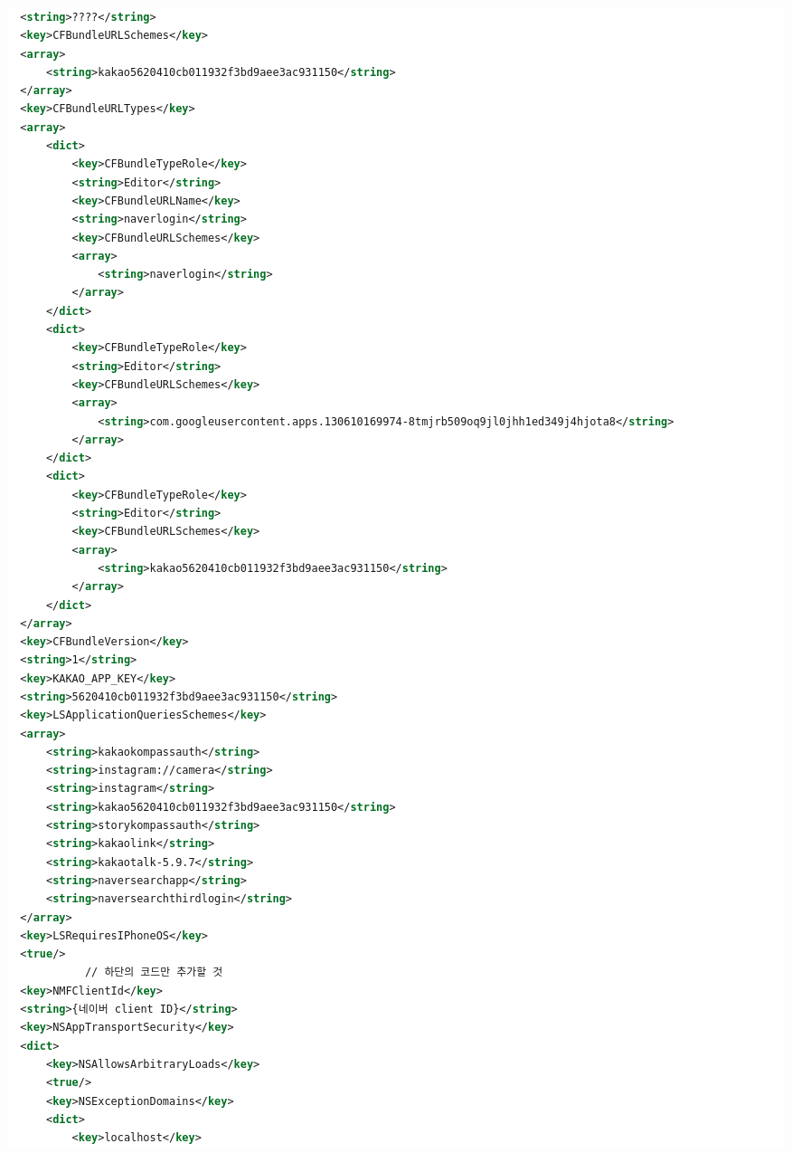   ```xml
  	<string>????</string>
  	<key>CFBundleURLSchemes</key>
  	<array>
  		<string>kakao5620410cb011932f3bd9aee3ac931150</string>
  	</array>
  	<key>CFBundleURLTypes</key>
  	<array>
  		<dict>
  			<key>CFBundleTypeRole</key>
  			<string>Editor</string>
  			<key>CFBundleURLName</key>
  			<string>naverlogin</string>
  			<key>CFBundleURLSchemes</key>
  			<array>
  				<string>naverlogin</string>
  			</array>
  		</dict>
  		<dict>
  			<key>CFBundleTypeRole</key>
  			<string>Editor</string>
  			<key>CFBundleURLSchemes</key>
  			<array>
  				<string>com.googleusercontent.apps.130610169974-8tmjrb509oq9jl0jhh1ed349j4hjota8</string>
  			</array>
  		</dict>
  		<dict>
  			<key>CFBundleTypeRole</key>
  			<string>Editor</string>
  			<key>CFBundleURLSchemes</key>
  			<array>
  				<string>kakao5620410cb011932f3bd9aee3ac931150</string>
  			</array>
  		</dict>
  	</array>
  	<key>CFBundleVersion</key>
  	<string>1</string>
  	<key>KAKAO_APP_KEY</key>
  	<string>5620410cb011932f3bd9aee3ac931150</string>
  	<key>LSApplicationQueriesSchemes</key>
  	<array>
  		<string>kakaokompassauth</string>
  		<string>instagram://camera</string>
  		<string>instagram</string>
  		<string>kakao5620410cb011932f3bd9aee3ac931150</string>
  		<string>storykompassauth</string>
  		<string>kakaolink</string>
  		<string>kakaotalk-5.9.7</string>
  		<string>naversearchapp</string>
  		<string>naversearchthirdlogin</string>
  	</array>
  	<key>LSRequiresIPhoneOS</key>
  	<true/>
              // 하단의 코드만 추가할 것
  	<key>NMFClientId</key>
  	<string>{네이버 client ID}</string>
  	<key>NSAppTransportSecurity</key>
  	<dict>
  		<key>NSAllowsArbitraryLoads</key>
  		<true/>
  		<key>NSExceptionDomains</key>
  		<dict>
  			<key>localhost</key>
  ```
